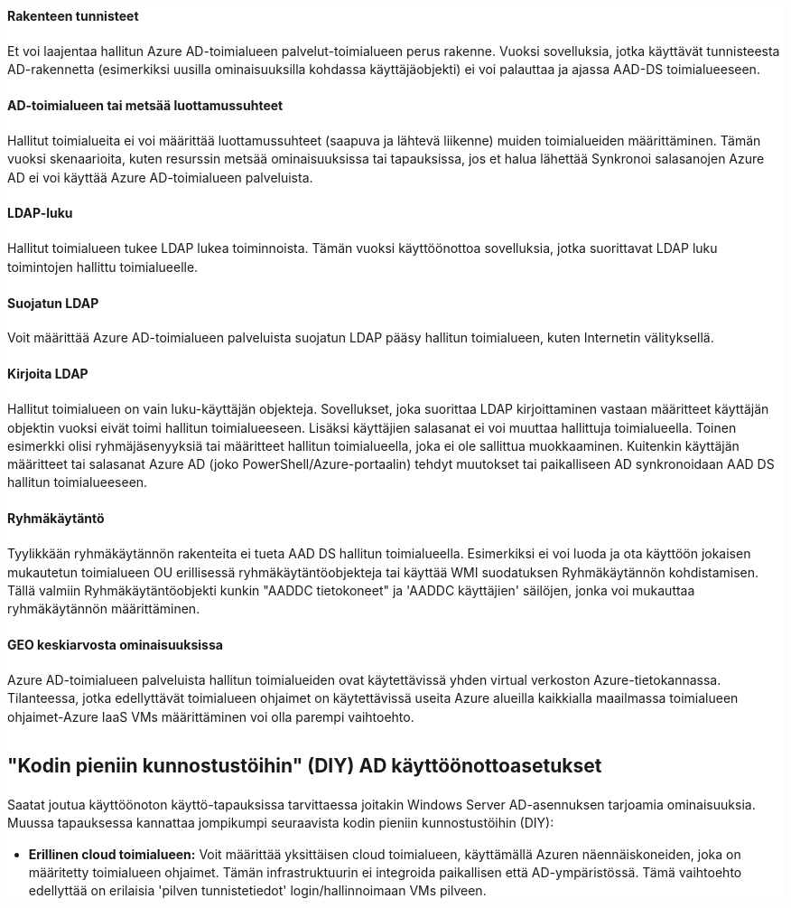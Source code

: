 #### <a name="schema-extensions"></a>Rakenteen tunnisteet
Et voi laajentaa hallitun Azure AD-toimialueen palvelut-toimialueen perus rakenne. Vuoksi sovelluksia, jotka käyttävät tunnisteesta AD-rakennetta (esimerkiksi uusilla ominaisuuksilla kohdassa käyttäjäobjekti) ei voi palauttaa ja ajassa AAD-DS toimialueeseen.

#### <a name="ad-domain-or-forest-trusts"></a>AD-toimialueen tai metsää luottamussuhteet
Hallitut toimialueita ei voi määrittää luottamussuhteet (saapuva ja lähtevä liikenne) muiden toimialueiden määrittäminen. Tämän vuoksi skenaarioita, kuten resurssin metsää ominaisuuksissa tai tapauksissa, jos et halua lähettää Synkronoi salasanojen Azure AD ei voi käyttää Azure AD-toimialueen palveluista.

#### <a name="ldap-read"></a>LDAP-luku
Hallitut toimialueen tukee LDAP lukea toiminnoista. Tämän vuoksi käyttöönottoa sovelluksia, jotka suorittavat LDAP luku toimintojen hallittu toimialueelle.

#### <a name="secure-ldap"></a>Suojatun LDAP
Voit määrittää Azure AD-toimialueen palveluista suojatun LDAP pääsy hallitun toimialueen, kuten Internetin välityksellä.

#### <a name="ldap-write"></a>Kirjoita LDAP
Hallitut toimialueen on vain luku-käyttäjän objekteja. Sovellukset, joka suorittaa LDAP kirjoittaminen vastaan määritteet käyttäjän objektin vuoksi eivät toimi hallitun toimialueeseen. Lisäksi käyttäjien salasanat ei voi muuttaa hallittuja toimialueella. Toinen esimerkki olisi ryhmäjäsenyyksiä tai määritteet hallitun toimialueella, joka ei ole sallittua muokkaaminen. Kuitenkin käyttäjän määritteet tai salasanat Azure AD (joko PowerShell/Azure-portaalin) tehdyt muutokset tai paikalliseen AD synkronoidaan AAD DS hallitun toimialueeseen.

#### <a name="group-policy"></a>Ryhmäkäytäntö
Tyylikkään ryhmäkäytännön rakenteita ei tueta AAD DS hallitun toimialueella. Esimerkiksi ei voi luoda ja ota käyttöön jokaisen mukautetun toimialueen OU erillisessä ryhmäkäytäntöobjekteja tai käyttää WMI suodatuksen Ryhmäkäytännön kohdistamisen. Tällä valmiin Ryhmäkäytäntöobjekti kunkin "AADDC tietokoneet" ja 'AADDC käyttäjien' säilöjen, jonka voi mukauttaa ryhmäkäytännön määrittäminen.

#### <a name="geo-dispersed-deployments"></a>GEO keskiarvosta ominaisuuksissa
Azure AD-toimialueen palveluista hallitun toimialueiden ovat käytettävissä yhden virtual verkoston Azure-tietokannassa. Tilanteessa, jotka edellyttävät toimialueen ohjaimet on käytettävissä useita Azure alueilla kaikkialla maailmassa toimialueen ohjaimet-Azure IaaS VMs määrittäminen voi olla parempi vaihtoehto.


## <a name="do-it-yourself-diy-ad-deployment-options"></a>"Kodin pieniin kunnostustöihin" (DIY) AD käyttöönottoasetukset
Saatat joutua käyttöönoton käyttö-tapauksissa tarvittaessa joitakin Windows Server AD-asennuksen tarjoamia ominaisuuksia. Muussa tapauksessa kannattaa jompikumpi seuraavista kodin pieniin kunnostustöihin (DIY):

- **Erillinen cloud toimialueen:** Voit määrittää yksittäisen cloud toimialueen, käyttämällä Azuren näennäiskoneiden, joka on määritetty toimialueen ohjaimet. Tämän infrastruktuurin ei integroida paikallisen että AD-ympäristössä. Tämä vaihtoehto edellyttää on erilaisia 'pilven tunnistetiedot' login/hallinnoimaan VMs pilveen.
